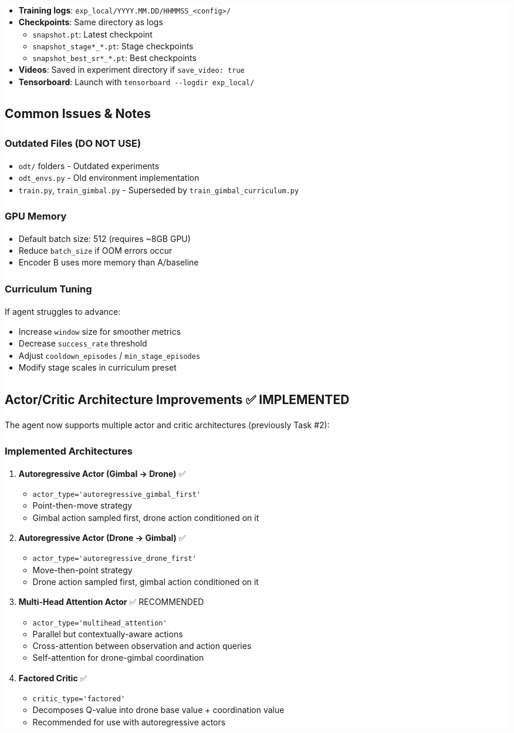 - **Training logs**: `exp_local/YYYY.MM.DD/HHMMSS_<config>/`
- **Checkpoints**: Same directory as logs
  - `snapshot.pt`: Latest checkpoint
  - `snapshot_stage*_*.pt`: Stage checkpoints
  - `snapshot_best_sr*_*.pt`: Best checkpoints
- **Videos**: Saved in experiment directory if `save_video: true`
- **Tensorboard**: Launch with `tensorboard --logdir exp_local/`

## Common Issues & Notes

### Outdated Files (DO NOT USE)
- `odt/` folders - Outdated experiments
- `odt_envs.py` - Old environment implementation
- `train.py`, `train_gimbal.py` - Superseded by `train_gimbal_curriculum.py`

### GPU Memory
- Default batch size: 512 (requires ~8GB GPU)
- Reduce `batch_size` if OOM errors occur
- Encoder B uses more memory than A/baseline

### Curriculum Tuning
If agent struggles to advance:
- Increase `window` size for smoother metrics
- Decrease `success_rate` threshold
- Adjust `cooldown_episodes` / `min_stage_episodes`
- Modify stage scales in curriculum preset

## Actor/Critic Architecture Improvements ✅ IMPLEMENTED

The agent now supports multiple actor and critic architectures (previously Task #2):

### Implemented Architectures

1. **Autoregressive Actor (Gimbal → Drone)** ✅
   - `actor_type='autoregressive_gimbal_first'`
   - Point-then-move strategy
   - Gimbal action sampled first, drone action conditioned on it

2. **Autoregressive Actor (Drone → Gimbal)** ✅
   - `actor_type='autoregressive_drone_first'`
   - Move-then-point strategy
   - Drone action sampled first, gimbal action conditioned on it

3. **Multi-Head Attention Actor** ✅ RECOMMENDED
   - `actor_type='multihead_attention'`
   - Parallel but contextually-aware actions
   - Cross-attention between observation and action queries
   - Self-attention for drone-gimbal coordination

4. **Factored Critic** ✅
   - `critic_type='factored'`
   - Decomposes Q-value into drone base value + coordination value
   - Recommended for use with autoregressive actors
